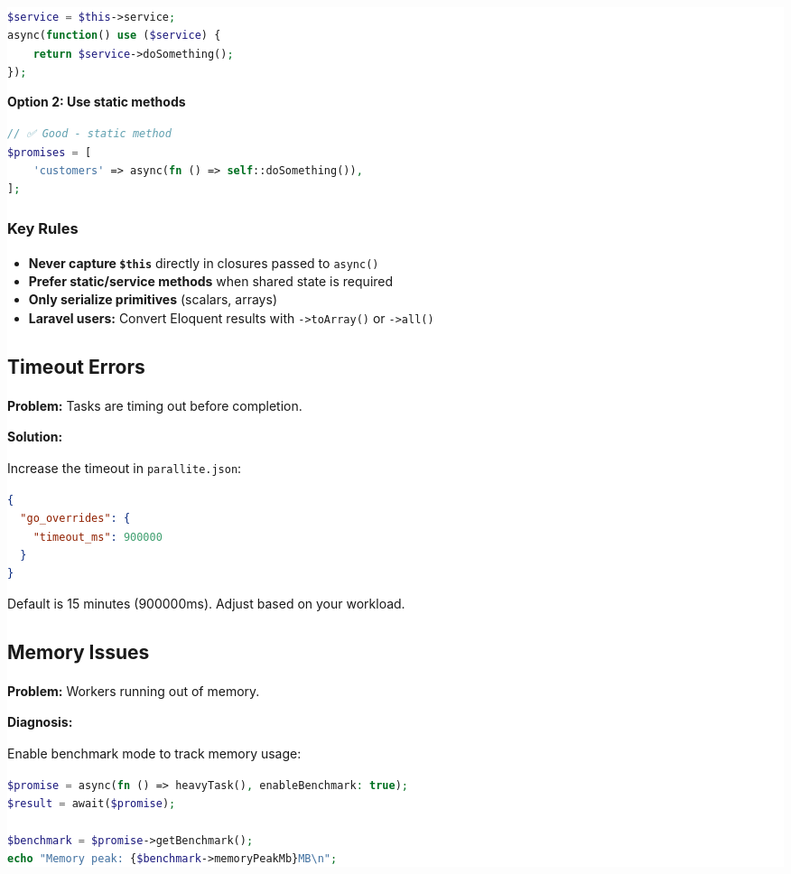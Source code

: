 ```php
$service = $this->service;
async(function() use ($service) {
    return $service->doSomething();
});
```

**Option 2: Use static methods**

```php
// ✅ Good - static method
$promises = [
    'customers' => async(fn () => self::doSomething()),
];
```

### Key Rules

- **Never capture `$this`** directly in closures passed to `async()`
- **Prefer static/service methods** when shared state is required
- **Only serialize primitives** (scalars, arrays)
- **Laravel users:** Convert Eloquent results with `->toArray()` or `->all()`

## Timeout Errors

**Problem:** Tasks are timing out before completion.

**Solution:**

Increase the timeout in `parallite.json`:

```json
{
  "go_overrides": {
    "timeout_ms": 900000
  }
}
```

Default is 15 minutes (900000ms). Adjust based on your workload.

## Memory Issues

**Problem:** Workers running out of memory.

**Diagnosis:**

Enable benchmark mode to track memory usage:

```php
$promise = async(fn () => heavyTask(), enableBenchmark: true);
$result = await($promise);

$benchmark = $promise->getBenchmark();
echo "Memory peak: {$benchmark->memoryPeakMb}MB\n";
```

